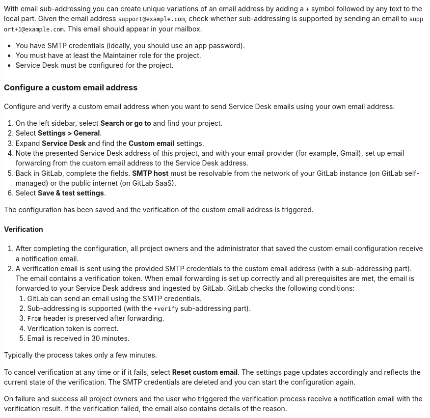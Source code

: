   With email sub-addressing you can create unique variations of an email address by adding a `+` symbol followed
  by any text to the local part. Given the email address `support@example.com`, check whether sub-addressing is supported by
  sending an email to `support+1@example.com`. This email should appear in your mailbox.
- You have SMTP credentials (ideally, you should use an app password).
- You must have at least the Maintainer role for the project.
- Service Desk must be configured for the project.

### Configure a custom email address

Configure and verify a custom email address when you want to send Service Desk emails using your own email address.

1. On the left sidebar, select **Search or go to** and find your project.
1. Select **Settings > General**.
1. Expand **Service Desk** and find the **Custom email** settings.
1. Note the presented Service Desk address of this project, and with your email provider
   (for example, Gmail), set up email forwarding from the custom email address to the
   Service Desk address.
1. Back in GitLab, complete the fields. **SMTP host** must be resolvable from the network of your GitLab instance (on GitLab self-managed)
   or the public internet (on GitLab SaaS).
1. Select **Save & test settings**.

The configuration has been saved and the verification of the custom email address is triggered.

#### Verification

1. After completing the configuration, all project owners and the administrator that saved the custom email configuration receive a notification email.
1. A verification email is sent using the provided SMTP credentials to the custom email address (with a sub-addressing part).
   The email contains a verification token. When email forwarding is set up correctly and all prerequisites are met,
   the email is forwarded to your Service Desk address and ingested by GitLab. GitLab checks the following conditions:
   1. GitLab can send an email using the SMTP credentials.
   1. Sub-addressing is supported (with the `+verify` sub-addressing part).
   1. `From` header is preserved after forwarding.
   1. Verification token is correct.
   1. Email is received in 30 minutes.

Typically the process takes only a few minutes.

To cancel verification at any time or if it fails, select **Reset custom email**.
The settings page updates accordingly and reflects the current state of the verification.
The SMTP credentials are deleted and you can start the configuration again.

On failure and success all project owners and the user who triggered the verification process receive a
notification email with the verification result.
If the verification failed, the email also contains details of the reason.
